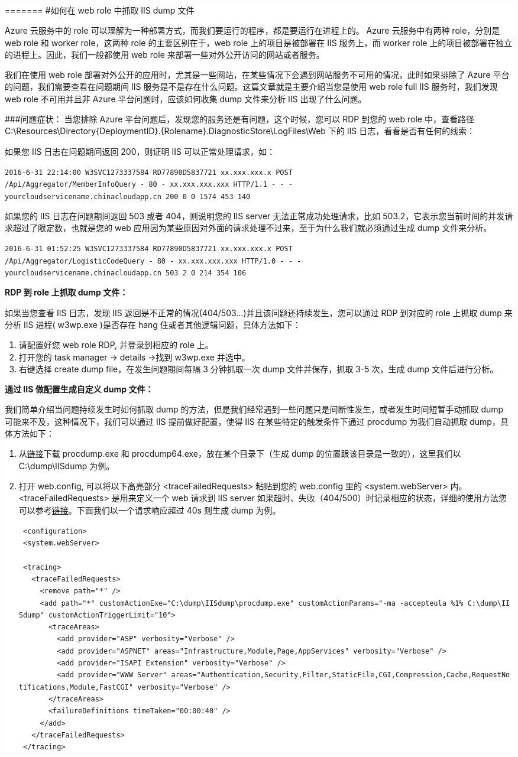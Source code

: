 
=======
#如何在 web role 中抓取 IIS dump 文件

Azure 云服务中的 role 可以理解为一种部署方式，而我们要运行的程序，都是要运行在进程上的。 Azure 云服务中有两种 role，分别是 web role 和 worker role，这两种 role 的主要区别在于，web role 上的项目是被部署在 IIS 服务上，而 worker role 上的项目被部署在独立的进程上。因此，我们一般都使用 web role 来部署一些对外公开访问的网站或者服务。

我们在使用 web role 部署对外公开的应用时，尤其是一些网站，在某些情况下会遇到网站服务不可用的情况，此时如果排除了 Azure 平台的问题，我们需要查看在问题期间 IIS 服务是不是存在什么问题。这篇文章就是主要介绍当您是使用 web role full IIS 服务时，我们发现 web role 不可用并且非 Azure 平台问题时，应该如何收集 dump 文件来分析 IIS 出现了什么问题。

###问题症状：
当您排除 Azure 平台问题后，发现您的服务还是有问题，这个时候，您可以 RDP 到您的 web role 中，查看路径 
C:\Resources\Directory\{DeploymentID}.{Rolename}.DiagnosticStore\LogFiles\Web 下的 IIS 日志，看看是否有任何的线索：  

如果您 IIS 日志在问题期间返回 200，则证明 IIS 可以正常处理请求，如：  

	2016-6-31 22:14:00 W3SVC1273337584 RD77890D5837721 xx.xxx.xxx.x POST  
	/Api/Aggregator/MemberInfoQuery - 80 - xx.xxx.xxx.xxx HTTP/1.1 - - -   
	yourcloudservicename.chinacloudapp.cn 200 0 0 1574 453 140


如果您的 IIS 日志在问题期间返回 503 或者 404，则说明您的 IIS server 无法正常成功处理请求，比如 503.2，它表示您当前时间的并发请求超过了限定数，也就是您的 web 应用因为某些原因对外面的请求处理不过来，至于为什么我们就必须通过生成 dump 文件来分析。  

	2016-6-31 01:52:25 W3SVC1273337584 RD77890D5837721 xx.xxx.xxx.x POST  
	/Api/Aggregator/LogisticCodeQuery - 80 - xx.xxx.xxx.xxx HTTP/1.0 - - -  
	yourcloudservicename.chinacloudapp.cn 503 2 0 214 354 106

**RDP 到 role 上抓取 dump 文件：**

如果当您查看 IIS 日志，发现 IIS 返回是不正常的情况(404/503…)并且该问题还持续发生，您可以通过 RDP 到对应的 role 上抓取 dump 来分析 IIS 进程( w3wp.exe )是否存在 hang 住或者其他逻辑问题，具体方法如下：


1. 请配置好您 web role RDP, 并登录到相应的 role 上。
2. 打开您的 task manager -> details ->找到 w3wp.exe 并选中。
3. 右键选择 create dump file，在发生问题期间每隔 3 分钟抓取一次 dump 文件并保存，抓取 3-5 次，生成 dump 文件后进行分析。

**通过 IIS 做配置生成自定义 dump 文件：**

我们简单介绍当问题持续发生时如何抓取 dump 的方法，但是我们经常遇到一些问题只是间断性发生，或者发生时间短暂手动抓取 dump 可能来不及，这种情况下，我们可以通过 IIS 提前做好配置，使得 IIS 在某些特定的触发条件下通过 procdump 为我们自动抓取 dump，具体方法如下：

1. 从[链接](http://download.sysinternals.com/files/ProcessMonitor.zip)下载 procdump.exe 和 procdump64.exe，放在某个目录下（生成 dump 的位置跟该目录是一致的），这里我们以 C:\dump\IISdump 为例。
2. 打开 web.config, 可以将以下高亮部分 &lt;traceFailedRequests&gt; 粘贴到您的 web.config 里的 &lt;system.webServer&gt; 内。
&lt;traceFailedRequests&gt; 是用来定义一个 web 请求到 IIS server 如果超时、失败（404/500）时记录相应的状态，详细的使用方法您可以参考[链接](https://www.iis.net/configreference/system.webserver/tracing/tracefailedrequests/add/failuredefinitions)。下面我们以一个请求响应超过 40s 则生成 dump 为例。

	    <configuration>
	    <system.webServer>
	                
	    <tracing>
	      <traceFailedRequests>
	        <remove path="*" />
	        <add path="*" customActionExe="C:\dump\IISdump\procdump.exe" customActionParams="-ma -accepteula %1% C:\dump\IISdump" customActionTriggerLimit="10">
	          <traceAreas>
	            <add provider="ASP" verbosity="Verbose" />
	            <add provider="ASPNET" areas="Infrastructure,Module,Page,AppServices" verbosity="Verbose" />
	            <add provider="ISAPI Extension" verbosity="Verbose" />
	            <add provider="WWW Server" areas="Authentication,Security,Filter,StaticFile,CGI,Compression,Cache,RequestNotifications,Module,FastCGI" verbosity="Verbose" />
	          </traceAreas>
	          <failureDefinitions timeTaken="00:00:40" />
	        </add>
	      </traceFailedRequests>
	    </tracing>